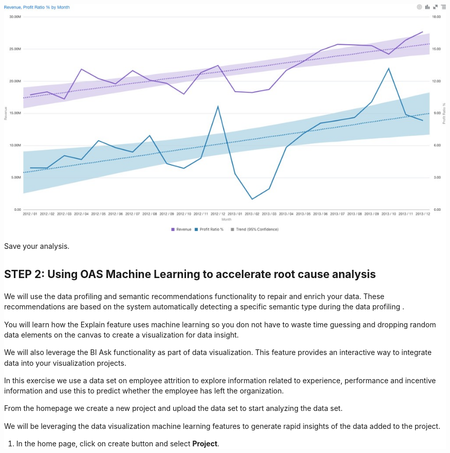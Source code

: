 ![](./images/OAA07.png " ")

Save your analysis.

## **STEP** 2: Using OAS Machine Learning to accelerate root cause analysis 

We will use the data profiling and semantic recommendations functionality to repair and enrich your data. These recommendations are based on the system automatically detecting a specific semantic type during the data profiling .

You will learn how the Explain feature uses machine learning so you don not have to waste time guessing and dropping random data elements on the canvas to create a visualization for data insight.

We will also leverage the BI Ask functionality as part of data visualization. This feature provides an interactive way to integrate data into your visualization projects.

In this exercise we use a data set on employee attrition to explore information related to experience, performance and incentive information and use this to predict whether the employee has left the organization.

From the homepage we create a new project and upload the data set to start analyzing the data set.

We will be leveraging the data visualization machine learning features to generate rapid insights of the data added to the project.


1. In the home page, click on create button and select **Project**.